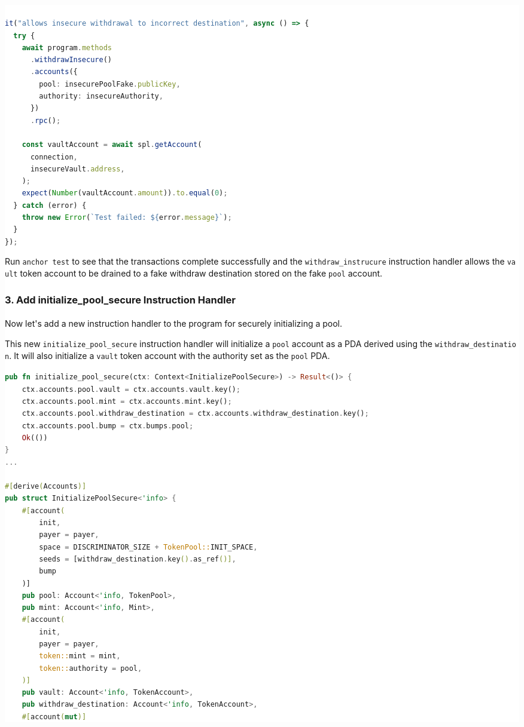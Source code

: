 ```typescript

it("allows insecure withdrawal to incorrect destination", async () => {
  try {
    await program.methods
      .withdrawInsecure()
      .accounts({
        pool: insecurePoolFake.publicKey,
        authority: insecureAuthority,
      })
      .rpc();

    const vaultAccount = await spl.getAccount(
      connection,
      insecureVault.address,
    );
    expect(Number(vaultAccount.amount)).to.equal(0);
  } catch (error) {
    throw new Error(`Test failed: ${error.message}`);
  }
});
```

Run `anchor test` to see that the transactions complete successfully and the
`withdraw_instrucure` instruction handler allows the `vault` token account to be
drained to a fake withdraw destination stored on the fake `pool` account.

### 3. Add initialize_pool_secure Instruction Handler

Now let's add a new instruction handler to the program for securely initializing
a pool.

This new `initialize_pool_secure` instruction handler will initialize a `pool`
account as a PDA derived using the `withdraw_destination`. It will also
initialize a `vault` token account with the authority set as the `pool` PDA.

```rust
pub fn initialize_pool_secure(ctx: Context<InitializePoolSecure>) -> Result<()> {
    ctx.accounts.pool.vault = ctx.accounts.vault.key();
    ctx.accounts.pool.mint = ctx.accounts.mint.key();
    ctx.accounts.pool.withdraw_destination = ctx.accounts.withdraw_destination.key();
    ctx.accounts.pool.bump = ctx.bumps.pool;
    Ok(())
}
...

#[derive(Accounts)]
pub struct InitializePoolSecure<'info> {
    #[account(
        init,
        payer = payer,
        space = DISCRIMINATOR_SIZE + TokenPool::INIT_SPACE,
        seeds = [withdraw_destination.key().as_ref()],
        bump
    )]
    pub pool: Account<'info, TokenPool>,
    pub mint: Account<'info, Mint>,
    #[account(
        init,
        payer = payer,
        token::mint = mint,
        token::authority = pool,
    )]
    pub vault: Account<'info, TokenAccount>,
    pub withdraw_destination: Account<'info, TokenAccount>,
    #[account(mut)]
```